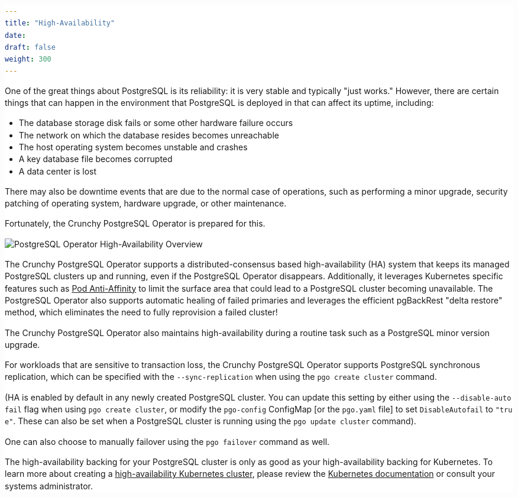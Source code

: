 ```yaml
---
title: "High-Availability"
date:
draft: false
weight: 300
---
```


One of the great things about PostgreSQL is its reliability: it is very stable
and typically "just works." However, there are certain things that can happen in
the environment that PostgreSQL is deployed in that can affect its uptime,
including:

- The database storage disk fails or some other hardware failure occurs
- The network on which the database resides becomes unreachable
- The host operating system becomes unstable and crashes
- A key database file becomes corrupted
- A data center is lost

There may also be downtime events that are due to the normal case of operations,
such as performing a minor upgrade, security patching of operating system,
hardware upgrade, or other maintenance.

Fortunately, the Crunchy PostgreSQL Operator is prepared for this.

![PostgreSQL Operator High-Availability Overview](/images/postgresql-ha-overview.png)

The Crunchy PostgreSQL Operator supports a distributed-consensus based
high-availability (HA) system that keeps its managed PostgreSQL clusters up and
running, even if the PostgreSQL Operator disappears. Additionally, it leverages
Kubernetes specific features such as
[Pod Anti-Affinity](#how-the-crunchy-postgresql-operator-uses-pod-anti-affinity)
to limit the surface area that could lead to a PostgreSQL cluster becoming
unavailable. The PostgreSQL Operator also supports automatic healing of failed
primaries and leverages the efficient pgBackRest "delta restore" method, which
eliminates the need to fully reprovision a failed cluster!

The Crunchy PostgreSQL Operator also maintains high-availability during a
routine task such as a PostgreSQL minor version upgrade.

For workloads that are sensitive to transaction loss, the Crunchy PostgreSQL
Operator supports PostgreSQL synchronous replication, which can be specified
with the `--sync-replication` when using the `pgo create cluster` command.

(HA is enabled by default in any newly created PostgreSQL cluster. You can
update this setting by either using the `--disable-autofail` flag when using
`pgo create cluster`, or modify the `pgo-config` ConfigMap [or the `pgo.yaml`
file] to set `DisableAutofail` to `"true"`. These can also be set when a
PostgreSQL cluster is running using the `pgo update cluster` command).

One can also choose to manually failover using the `pgo failover` command as
well.

The high-availability backing for your PostgreSQL cluster is only as good as
your high-availability backing for Kubernetes. To learn more about creating a
[high-availability Kubernetes cluster](https://kubernetes.io/docs/tasks/administer-cluster/highly-available-master/),
please review the [Kubernetes documentation](https://kubernetes.io/docs/tasks/administer-cluster/highly-available-master/)
or consult your systems administrator.
